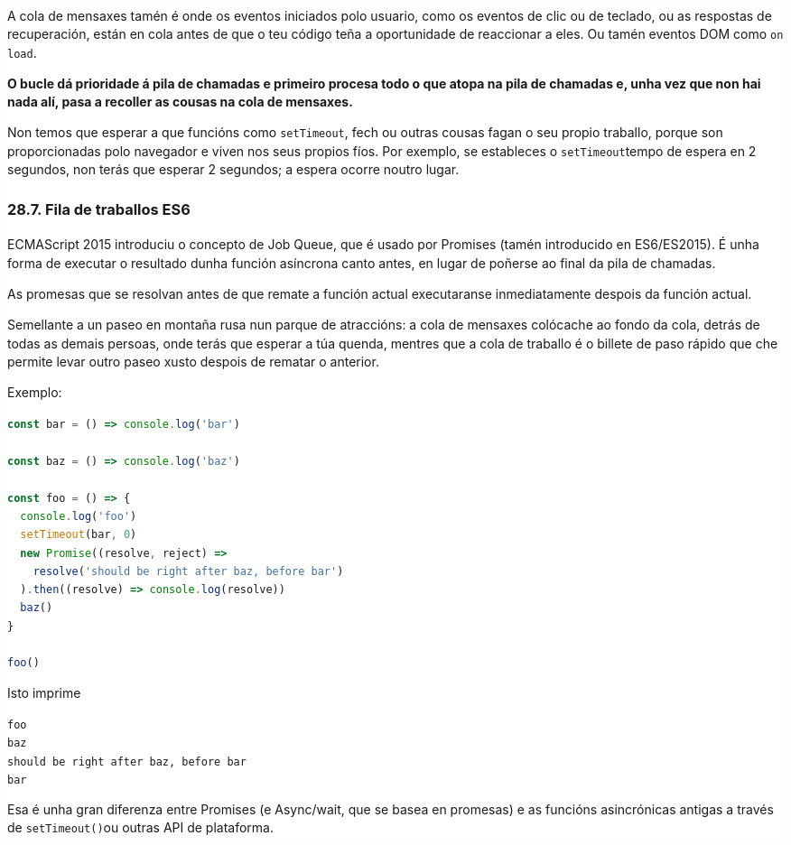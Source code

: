 A cola de mensaxes tamén é onde os eventos iniciados polo usuario, como  os eventos de clic ou de teclado, ou as respostas de recuperación, están en cola antes de que o teu código teña a oportunidade de reaccionar a  eles. Ou tamén eventos DOM como `onload`.

**O bucle dá prioridade á pila de chamadas e primeiro procesa todo o que  atopa na pila de chamadas e, unha vez que non hai nada alí, pasa a  recoller as cousas na cola de mensaxes.**

Non temos que esperar a que funcións como `setTimeout`, fech ou outras cousas fagan o seu propio traballo, porque son proporcionadas polo navegador e viven nos seus propios fíos. Por exemplo, se estableces o `setTimeout`tempo de espera en 2 segundos, non terás que esperar 2 segundos; a espera ocorre noutro lugar.

### 28.7. Fila de traballos ES6

ECMAScript 2015 introduciu o concepto de Job Queue, que é usado por Promises (tamén introducido en ES6/ES2015). É unha forma de executar o resultado dunha función asíncrona canto antes, en lugar de poñerse ao final da pila de chamadas.

As promesas que se resolvan antes de que remate a función actual executaranse inmediatamente despois da función actual.

Semellante a un paseo en montaña rusa nun parque de atraccións: a cola de mensaxes colócache ao fondo da cola, detrás de todas as demais persoas, onde  terás que esperar a túa quenda, mentres que a cola de traballo é o  billete de paso rápido que che permite levar outro paseo xusto despois  de rematar o anterior.

Exemplo:

```js
const bar = () => console.log('bar')

const baz = () => console.log('baz')

const foo = () => {
  console.log('foo')
  setTimeout(bar, 0)
  new Promise((resolve, reject) =>
    resolve('should be right after baz, before bar')
  ).then((resolve) => console.log(resolve))
  baz()
}

foo()
```

Isto imprime

```bash
foo
baz
should be right after baz, before bar
bar
```

Esa é unha gran diferenza entre Promises (e Async/wait, que se basea en  promesas) e as funcións asincrónicas antigas a través de `setTimeout()`ou outras API de plataforma.
